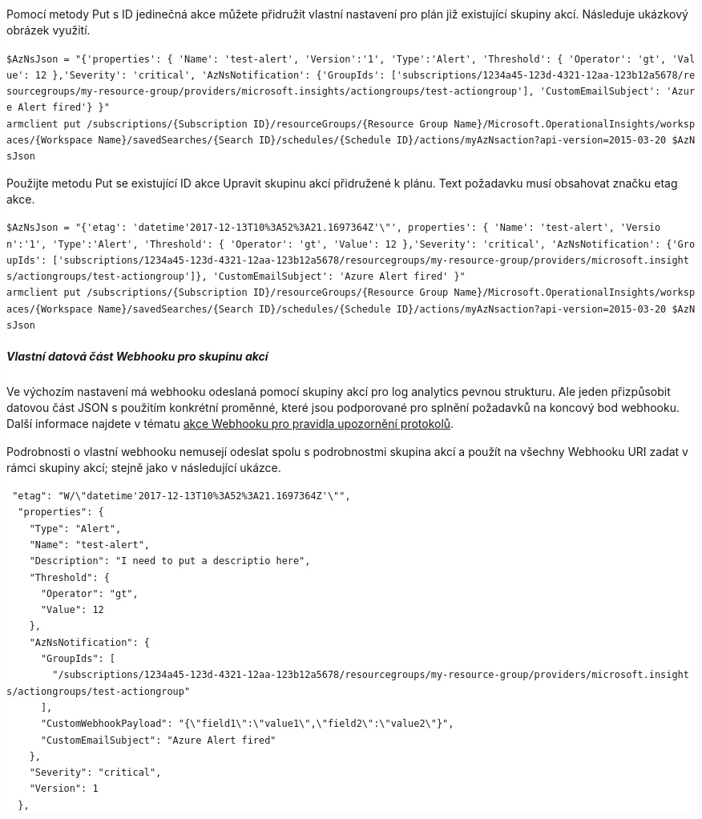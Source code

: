 Pomocí metody Put s ID jedinečná akce můžete přidružit vlastní nastavení pro plán již existující skupiny akcí.  Následuje ukázkový obrázek využití.

    $AzNsJson = "{'properties': { 'Name': 'test-alert', 'Version':'1', 'Type':'Alert', 'Threshold': { 'Operator': 'gt', 'Value': 12 },'Severity': 'critical', 'AzNsNotification': {'GroupIds': ['subscriptions/1234a45-123d-4321-12aa-123b12a5678/resourcegroups/my-resource-group/providers/microsoft.insights/actiongroups/test-actiongroup'], 'CustomEmailSubject': 'Azure Alert fired'} }"
    armclient put /subscriptions/{Subscription ID}/resourceGroups/{Resource Group Name}/Microsoft.OperationalInsights/workspaces/{Workspace Name}/savedSearches/{Search ID}/schedules/{Schedule ID}/actions/myAzNsaction?api-version=2015-03-20 $AzNsJson

Použijte metodu Put se existující ID akce Upravit skupinu akcí přidružené k plánu.  Text požadavku musí obsahovat značku etag akce.

    $AzNsJson = "{'etag': 'datetime'2017-12-13T10%3A52%3A21.1697364Z'\"', properties': { 'Name': 'test-alert', 'Version':'1', 'Type':'Alert', 'Threshold': { 'Operator': 'gt', 'Value': 12 },'Severity': 'critical', 'AzNsNotification': {'GroupIds': ['subscriptions/1234a45-123d-4321-12aa-123b12a5678/resourcegroups/my-resource-group/providers/microsoft.insights/actiongroups/test-actiongroup']}, 'CustomEmailSubject': 'Azure Alert fired' }"
    armclient put /subscriptions/{Subscription ID}/resourceGroups/{Resource Group Name}/Microsoft.OperationalInsights/workspaces/{Workspace Name}/savedSearches/{Search ID}/schedules/{Schedule ID}/actions/myAzNsaction?api-version=2015-03-20 $AzNsJson

##### <a name="customize-webhook-payload-for-action-group"></a>Vlastní datová část Webhooku pro skupinu akcí
Ve výchozím nastavení má webhooku odeslaná pomocí skupiny akcí pro log analytics pevnou strukturu. Ale jeden přizpůsobit datovou část JSON s použitím konkrétní proměnné, které jsou podporované pro splnění požadavků na koncový bod webhooku. Další informace najdete v tématu [akce Webhooku pro pravidla upozornění protokolů](../../monitoring-and-diagnostics/monitor-alerts-unified-log-webhook.md). 

Podrobnosti o vlastní webhooku nemusejí odeslat spolu s podrobnostmi skupina akcí a použít na všechny Webhooku URI zadat v rámci skupiny akcí; stejně jako v následující ukázce.

     "etag": "W/\"datetime'2017-12-13T10%3A52%3A21.1697364Z'\"",
      "properties": {
        "Type": "Alert",
        "Name": "test-alert",
        "Description": "I need to put a descriptio here",
        "Threshold": {
          "Operator": "gt",
          "Value": 12
        },
        "AzNsNotification": {
          "GroupIds": [
            "/subscriptions/1234a45-123d-4321-12aa-123b12a5678/resourcegroups/my-resource-group/providers/microsoft.insights/actiongroups/test-actiongroup"
          ],
          "CustomWebhookPayload": "{\"field1\":\"value1\",\"field2\":\"value2\"}",
          "CustomEmailSubject": "Azure Alert fired"
        },
        "Severity": "critical",
        "Version": 1
      },
